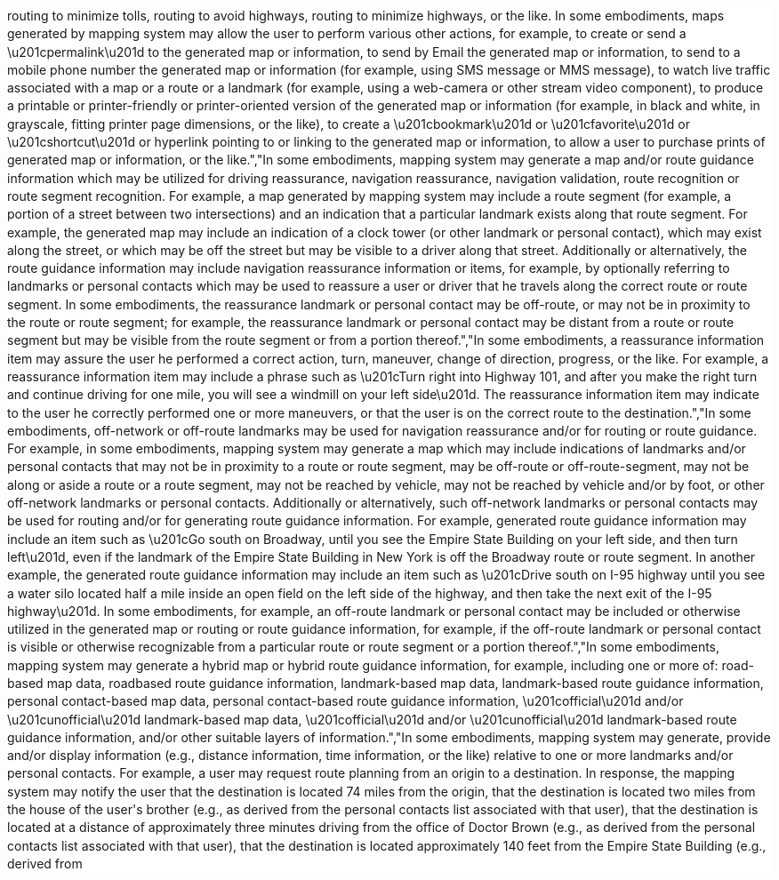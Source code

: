 routing to minimize tolls, routing to avoid highways, routing to minimize highways, or the like. In some embodiments, maps generated by mapping system  may allow the user to perform various other actions, for example, to create or send a \u201cpermalink\u201d to the generated map or information, to send by Email the generated map or information, to send to a mobile phone number the generated map or information (for example, using SMS message or MMS message), to watch live traffic associated with a map or a route or a landmark (for example, using a web-camera or other stream video component), to produce a printable or printer-friendly or printer-oriented version of the generated map or information (for example, in black and white, in grayscale, fitting printer page dimensions, or the like), to create a \u201cbookmark\u201d or \u201cfavorite\u201d or \u201cshortcut\u201d or hyperlink pointing to or linking to the generated map or information, to allow a user to purchase prints of generated map or information, or the like.","In some embodiments, mapping system  may generate a map and\/or route guidance information which may be utilized for driving reassurance, navigation reassurance, navigation validation, route recognition or route segment recognition. For example, a map generated by mapping system  may include a route segment (for example, a portion of a street between two intersections) and an indication that a particular landmark exists along that route segment. For example, the generated map may include an indication of a clock tower (or other landmark or personal contact), which may exist along the street, or which may be off the street but may be visible to a driver along that street. Additionally or alternatively, the route guidance information may include navigation reassurance information or items, for example, by optionally referring to landmarks or personal contacts which may be used to reassure a user or driver that he travels along the correct route or route segment. In some embodiments, the reassurance landmark or personal contact may be off-route, or may not be in proximity to the route or route segment; for example, the reassurance landmark or personal contact may be distant from a route or route segment but may be visible from the route segment or from a portion thereof.","In some embodiments, a reassurance information item may assure the user he performed a correct action, turn, maneuver, change of direction, progress, or the like. For example, a reassurance information item may include a phrase such as \u201cTurn right into Highway 101, and after you make the right turn and continue driving for one mile, you will see a windmill on your left side\u201d. The reassurance information item may indicate to the user he correctly performed one or more maneuvers, or that the user is on the correct route to the destination.","In some embodiments, off-network or off-route landmarks may be used for navigation reassurance and\/or for routing or route guidance. For example, in some embodiments, mapping system  may generate a map which may include indications of landmarks and\/or personal contacts that may not be in proximity to a route or route segment, may be off-route or off-route-segment, may not be along or aside a route or a route segment, may not be reached by vehicle, may not be reached by vehicle and\/or by foot, or other off-network landmarks or personal contacts. Additionally or alternatively, such off-network landmarks or personal contacts may be used for routing and\/or for generating route guidance information. For example, generated route guidance information may include an item such as \u201cGo south on Broadway, until you see the Empire State Building on your left side, and then turn left\u201d, even if the landmark of the Empire State Building in New York is off the Broadway route or route segment. In another example, the generated route guidance information may include an item such as \u201cDrive south on I-95 highway until you see a water silo located half a mile inside an open field on the left side of the highway, and then take the next exit of the I-95 highway\u201d. In some embodiments, for example, an off-route landmark or personal contact may be included or otherwise utilized in the generated map or routing or route guidance information, for example, if the off-route landmark or personal contact is visible or otherwise recognizable from a particular route or route segment or a portion thereof.","In some embodiments, mapping system  may generate a hybrid map or hybrid route guidance information, for example, including one or more of: road-based map data, roadbased route guidance information, landmark-based map data, landmark-based route guidance information, personal contact-based map data, personal contact-based route guidance information, \u201cofficial\u201d and\/or \u201cunofficial\u201d landmark-based map data, \u201cofficial\u201d and\/or \u201cunofficial\u201d landmark-based route guidance information, and\/or other suitable layers of information.","In some embodiments, mapping system  may generate, provide and\/or display information (e.g., distance information, time information, or the like) relative to one or more landmarks and\/or personal contacts. For example, a user may request route planning from an origin to a destination. In response, the mapping system  may notify the user that the destination is located 74 miles from the origin, that the destination is located two miles from the house of the user's brother (e.g., as derived from the personal contacts list associated with that user), that the destination is located at a distance of approximately three minutes driving from the office of Doctor Brown (e.g., as derived from the personal contacts list associated with that user), that the destination is located approximately 140 feet from the Empire State Building (e.g., derived from